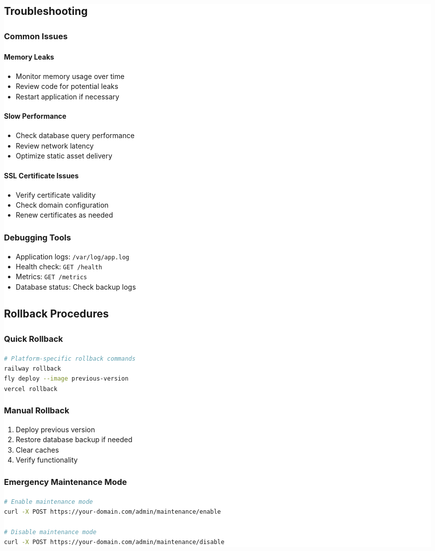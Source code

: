 ## Troubleshooting

### Common Issues

#### Memory Leaks
- Monitor memory usage over time
- Review code for potential leaks
- Restart application if necessary

#### Slow Performance
- Check database query performance
- Review network latency
- Optimize static asset delivery

#### SSL Certificate Issues
- Verify certificate validity
- Check domain configuration
- Renew certificates as needed

### Debugging Tools

- Application logs: `/var/log/app.log`
- Health check: `GET /health`
- Metrics: `GET /metrics`
- Database status: Check backup logs

## Rollback Procedures

### Quick Rollback
```bash
# Platform-specific rollback commands
railway rollback
fly deploy --image previous-version
vercel rollback
```

### Manual Rollback
1. Deploy previous version
2. Restore database backup if needed
3. Clear caches
4. Verify functionality

### Emergency Maintenance Mode
```bash
# Enable maintenance mode
curl -X POST https://your-domain.com/admin/maintenance/enable

# Disable maintenance mode
curl -X POST https://your-domain.com/admin/maintenance/disable
```
